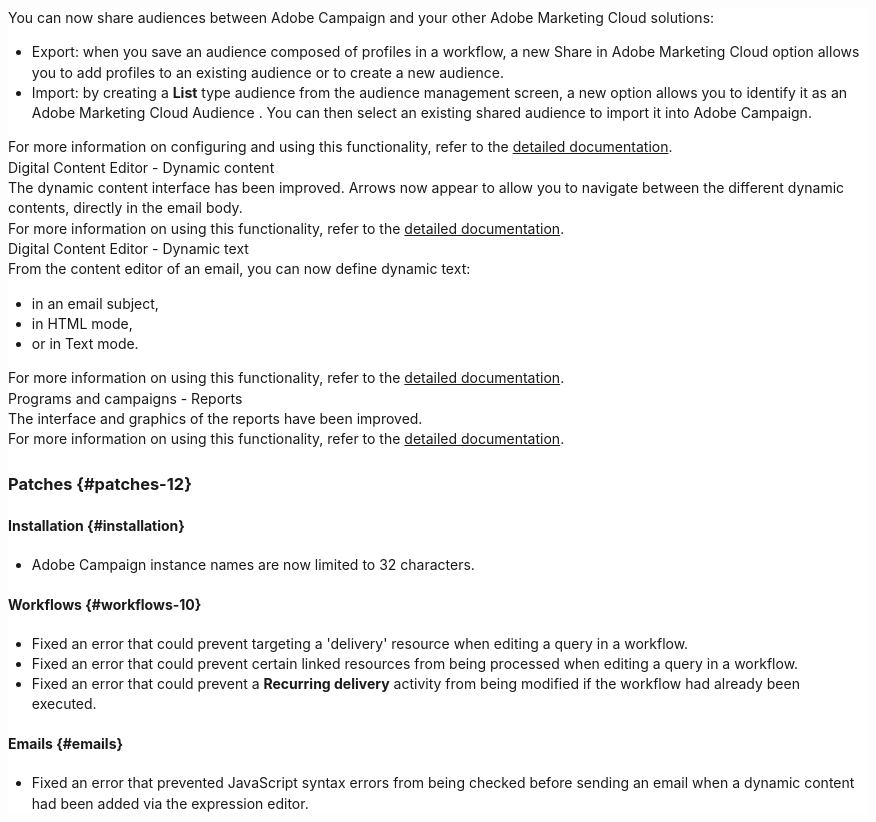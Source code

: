    <td> You can now share audiences between Adobe Campaign and your other Adobe Marketing Cloud solutions:<br /> <ul><li> Export: when you save an audience composed of profiles in a workflow, a new <span class="uicontrol">Share in Adobe Marketing Cloud</span> option allows you to add profiles to an existing audience or to create a new audience. </li> <li> Import: by creating a <strong>List</strong> type audience from the audience management screen, a new option allows you to identify it as an <span class="uicontrol">Adobe Marketing Cloud Audience</span> . You can then select an existing shared audience to import it into Adobe Campaign. </li></ul> For more information on configuring and using this functionality, refer to the <a href="../../integrating/using/about-campaign-audience-manager-or-people-core-service-integration.md">detailed documentation</a>.<br /> </td> 
  </tr> 
  <tr> 
   <td> Digital Content Editor - Dynamic content<br /> </td> 
   <td> The dynamic content interface has been improved. Arrows now appear to allow you to navigate between the different dynamic contents, directly in the email body.<br /> For more information on using this functionality, refer to the <a href="../../designing/using/defining-dynamic-content-in-a-landing-page.md">detailed documentation</a>.<br /> </td> 
  </tr> 
  <tr> 
   <td> Digital Content Editor - Dynamic text<br /> </td> 
   <td> From the content editor of an email, you can now define dynamic text:<br /> <ul><li> in an email subject, </li> <li> in HTML mode, </li> <li> or in Text mode. </li></ul> For more information on using this functionality, refer to the <a href="../../designing/using/defining-dynamic-text.md">detailed documentation</a>.<br /> </td> 
  </tr> 
  <tr> 
   <td> Programs and campaigns - Reports<br /> </td> 
   <td> The interface and graphics of the reports have been improved.<br /> For more information on using this functionality, refer to the <a href="../../reporting/using/defining-the-report-period.md">detailed documentation</a>.<br /> </td> 
  </tr> 
 </tbody> 
</table>

### Patches {#patches-12}

#### Installation {#installation}

* Adobe Campaign instance names are now limited to 32 characters.

#### Workflows {#workflows-10}

* Fixed an error that could prevent targeting a 'delivery' resource when editing a query in a workflow.
* Fixed an error that could prevent certain linked resources from being processed when editing a query in a workflow.
* Fixed an error that could prevent a **Recurring delivery** activity from being modified if the workflow had already been executed.

#### Emails {#emails}

* Fixed an error that prevented JavaScript syntax errors from being checked before sending an email when a dynamic content had been added via the expression editor.

